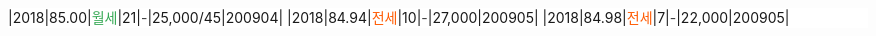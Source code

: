 |2018|85.00|<span style="color:#34a853">월세</span>|21|<span style="color:#444444">-</span>|25,000/45|200904|
|2018|84.94|<span style="color:#ff5a00">전세</span>|10|<span style="color:#444444">-</span>|27,000|200905|
|2018|84.98|<span style="color:#ff5a00">전세</span>|7|<span style="color:#444444">-</span>|22,000|200905|
